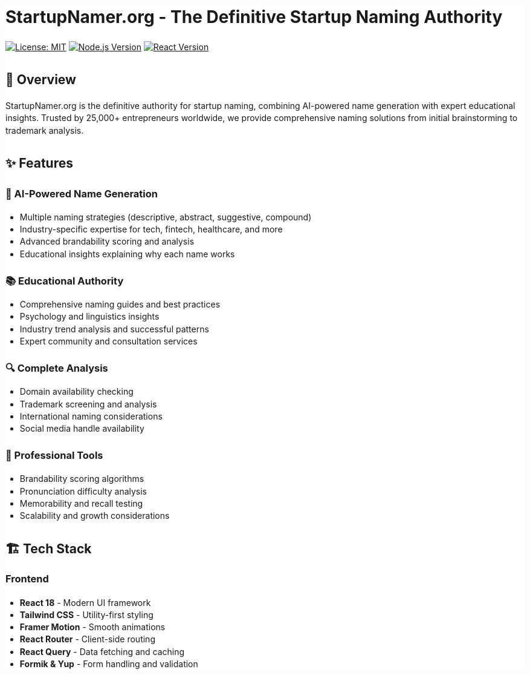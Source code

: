 # StartupNamer.org - The Definitive Startup Naming Authority

[![License: MIT](https://img.shields.io/badge/License-MIT-yellow.svg)](https://opensource.org/licenses/MIT)
[![Node.js Version](https://img.shields.io/badge/node-%3E%3D18.0.0-brightgreen)](https://nodejs.org/)
[![React Version](https://img.shields.io/badge/react-18.2.0-blue)](https://reactjs.org/)

## 🚀 Overview

StartupNamer.org is the definitive authority for startup naming, combining AI-powered name generation with expert educational insights. Trusted by 25,000+ entrepreneurs worldwide, we provide comprehensive naming solutions from initial brainstorming to trademark analysis.

## ✨ Features

### 🤖 AI-Powered Name Generation
- Multiple naming strategies (descriptive, abstract, suggestive, compound)
- Industry-specific expertise for tech, fintech, healthcare, and more
- Advanced brandability scoring and analysis
- Educational insights explaining why each name works

### 📚 Educational Authority
- Comprehensive naming guides and best practices
- Psychology and linguistics insights
- Industry trend analysis and successful patterns
- Expert community and consultation services

### 🔍 Complete Analysis
- Domain availability checking
- Trademark screening and analysis
- International naming considerations
- Social media handle availability

### 🎯 Professional Tools
- Brandability scoring algorithms
- Pronunciation difficulty analysis
- Memorability and recall testing
- Scalability and growth considerations

## 🏗️ Tech Stack

### Frontend
- **React 18** - Modern UI framework
- **Tailwind CSS** - Utility-first styling
- **Framer Motion** - Smooth animations
- **React Router** - Client-side routing
- **React Query** - Data fetching and caching
- **Formik & Yup** - Form handling and validation
